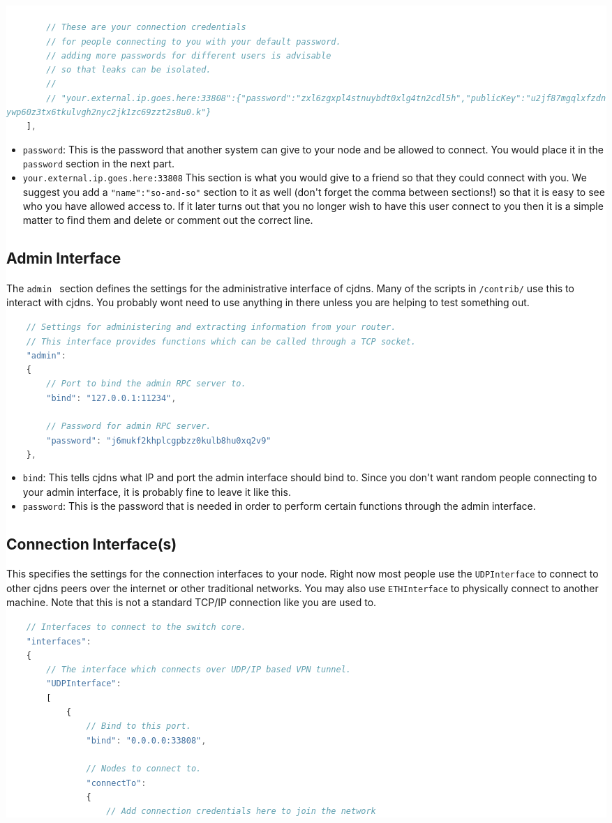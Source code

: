 ````javascript

        // These are your connection credentials
        // for people connecting to you with your default password.
        // adding more passwords for different users is advisable
        // so that leaks can be isolated.
        //
        // "your.external.ip.goes.here:33808":{"password":"zxl6zgxpl4stnuybdt0xlg4tn2cdl5h","publicKey":"u2jf87mgqlxfzdnywp60z3tx6tkulvgh2nyc2jk1zc69zzt2s8u0.k"}
    ],
````
- `password`: This is the password that another system can give to your node and be allowed to connect. You would place it in the `password` section in the next part.
- `your.external.ip.goes.here:33808` This section is what you would give to a friend so that they could connect with you. We suggest you add a `"name":"so-and-so"` section to it as well (don't forget the comma between sections!) so that it is easy to see who you have allowed access to. If it later turns out that you no longer wish to have this user connect to you then it is a simple matter to find them and delete or comment out the correct line.

Admin Interface
---------------

The `admin ` section defines the settings for the administrative interface of cjdns. Many of the scripts in `/contrib/` use this to interact with cjdns. You probably wont need to use anything in there unless you are helping to test something out.

````javascript
    // Settings for administering and extracting information from your router.
    // This interface provides functions which can be called through a TCP socket.
    "admin":
    {
        // Port to bind the admin RPC server to.
        "bind": "127.0.0.1:11234",

        // Password for admin RPC server.
        "password": "j6mukf2khplcgpbzz0kulb8hu0xq2v9"
    },
````

- `bind`: This tells cjdns what IP and port the admin interface should bind to. Since you don't want random people connecting to your admin interface, it is probably fine to leave it like this.
- `password`: This is the password that is needed in order to perform certain functions through the admin interface.

Connection Interface(s)
-----------------------

This specifies the settings for the connection interfaces to your node. Right now most people use the `UDPInterface` to connect to other cjdns peers over the internet or other traditional networks. You may also use `ETHInterface` to physically connect to another machine. Note that this is not a standard TCP/IP connection like you are used to.

````javascript
    // Interfaces to connect to the switch core.
    "interfaces":
    {
        // The interface which connects over UDP/IP based VPN tunnel.
        "UDPInterface":
        [
            {
                // Bind to this port.
                "bind": "0.0.0.0:33808",

                // Nodes to connect to.
                "connectTo":
                {
                    // Add connection credentials here to join the network
````